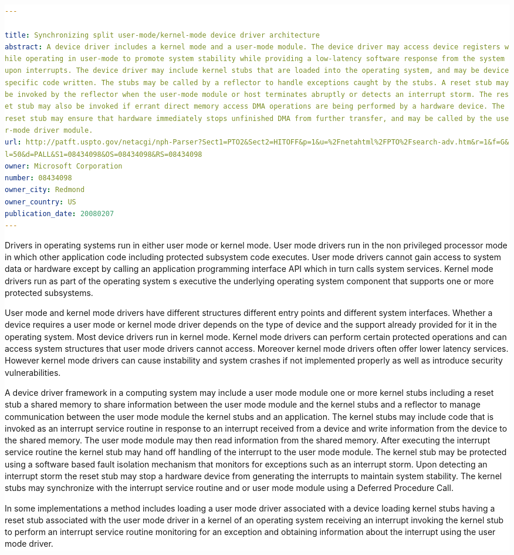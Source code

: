 ```yaml
---

title: Synchronizing split user-mode/kernel-mode device driver architecture
abstract: A device driver includes a kernel mode and a user-mode module. The device driver may access device registers while operating in user-mode to promote system stability while providing a low-latency software response from the system upon interrupts. The device driver may include kernel stubs that are loaded into the operating system, and may be device specific code written. The stubs may be called by a reflector to handle exceptions caught by the stubs. A reset stub may be invoked by the reflector when the user-mode module or host terminates abruptly or detects an interrupt storm. The reset stub may also be invoked if errant direct memory access DMA operations are being performed by a hardware device. The reset stub may ensure that hardware immediately stops unfinished DMA from further transfer, and may be called by the user-mode driver module.
url: http://patft.uspto.gov/netacgi/nph-Parser?Sect1=PTO2&Sect2=HITOFF&p=1&u=%2Fnetahtml%2FPTO%2Fsearch-adv.htm&r=1&f=G&l=50&d=PALL&S1=08434098&OS=08434098&RS=08434098
owner: Microsoft Corporation
number: 08434098
owner_city: Redmond
owner_country: US
publication_date: 20080207
---
```

Drivers in operating systems run in either user mode or kernel mode. User mode drivers run in the non privileged processor mode in which other application code including protected subsystem code executes. User mode drivers cannot gain access to system data or hardware except by calling an application programming interface API which in turn calls system services. Kernel mode drivers run as part of the operating system s executive the underlying operating system component that supports one or more protected subsystems.

User mode and kernel mode drivers have different structures different entry points and different system interfaces. Whether a device requires a user mode or kernel mode driver depends on the type of device and the support already provided for it in the operating system. Most device drivers run in kernel mode. Kernel mode drivers can perform certain protected operations and can access system structures that user mode drivers cannot access. Moreover kernel mode drivers often offer lower latency services. However kernel mode drivers can cause instability and system crashes if not implemented properly as well as introduce security vulnerabilities.

A device driver framework in a computing system may include a user mode module one or more kernel stubs including a reset stub a shared memory to share information between the user mode module and the kernel stubs and a reflector to manage communication between the user mode module the kernel stubs and an application. The kernel stubs may include code that is invoked as an interrupt service routine in response to an interrupt received from a device and write information from the device to the shared memory. The user mode module may then read information from the shared memory. After executing the interrupt service routine the kernel stub may hand off handling of the interrupt to the user mode module. The kernel stub may be protected using a software based fault isolation mechanism that monitors for exceptions such as an interrupt storm. Upon detecting an interrupt storm the reset stub may stop a hardware device from generating the interrupts to maintain system stability. The kernel stubs may synchronize with the interrupt service routine and or user mode module using a Deferred Procedure Call.

In some implementations a method includes loading a user mode driver associated with a device loading kernel stubs having a reset stub associated with the user mode driver in a kernel of an operating system receiving an interrupt invoking the kernel stub to perform an interrupt service routine monitoring for an exception and obtaining information about the interrupt using the user mode driver.
